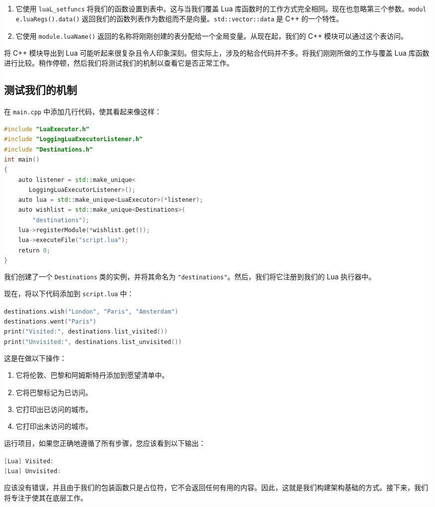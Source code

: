 1.  它使用 `luaL_setfuncs` 将我们的函数设置到表中。这与当我们覆盖 Lua 库函数时的工作方式完全相同。现在也忽略第三个参数。`module.luaRegs().data()` 返回我们的函数列表作为数组而不是向量。`std::vector::data` 是 C++ 的一个特性。

1.  它使用 `module.luaName()` 返回的名称将刚刚创建的表分配给一个全局变量。从现在起，我们的 C++ 模块可以通过这个表访问。

将 C++ 模块导出到 Lua 可能听起来很复杂且令人印象深刻。但实际上，涉及的粘合代码并不多。将我们刚刚所做的工作与覆盖 Lua 库函数进行比较。稍作停顿，然后我们将测试我们的机制以查看它是否正常工作。

## 测试我们的机制

在 `main.cpp` 中添加几行代码，使其看起来像这样：

```cpp
#include "LuaExecutor.h"
#include "LoggingLuaExecutorListener.h"
#include "Destinations.h"
int main()
{
    auto listener = std::make_unique<
       LoggingLuaExecutorListener>();
    auto lua = std::make_unique<LuaExecutor>(*listener);
    auto wishlist = std::make_unique<Destinations>(
        "destinations");
    lua->registerModule(*wishlist.get());
    lua->executeFile("script.lua");
    return 0;
}
```

我们创建了一个 `Destinations` 类的实例，并将其命名为 `"destinations"`。然后，我们将它注册到我们的 Lua 执行器中。

现在，将以下代码添加到 `script.lua` 中：

```cpp
destinations.wish("London", "Paris", "Amsterdam")
destinations.went("Paris")
print("Visited:", destinations.list_visited())
print("Unvisited:", destinations.list_unvisited())
```

这是在做以下操作：

1.  它将伦敦、巴黎和阿姆斯特丹添加到愿望清单中。

1.  它将巴黎标记为已访问。

1.  它打印出已访问的城市。

1.  它打印出未访问的城市。

运行项目，如果您正确地遵循了所有步骤，您应该看到以下输出：

```cpp
[Lua] Visited:
[Lua] Unvisited:
```

应该没有错误，并且由于我们的包装函数只是占位符，它不会返回任何有用的内容。因此，这就是我们构建架构基础的方式。接下来，我们将专注于使其在底层工作。
